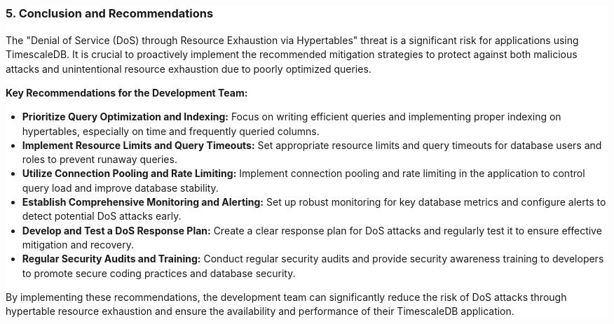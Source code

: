 ### 5. Conclusion and Recommendations

The "Denial of Service (DoS) through Resource Exhaustion via Hypertables" threat is a significant risk for applications using TimescaleDB.  It is crucial to proactively implement the recommended mitigation strategies to protect against both malicious attacks and unintentional resource exhaustion due to poorly optimized queries.

**Key Recommendations for the Development Team:**

*   **Prioritize Query Optimization and Indexing:**  Focus on writing efficient queries and implementing proper indexing on hypertables, especially on time and frequently queried columns.
*   **Implement Resource Limits and Query Timeouts:**  Set appropriate resource limits and query timeouts for database users and roles to prevent runaway queries.
*   **Utilize Connection Pooling and Rate Limiting:**  Implement connection pooling and rate limiting in the application to control query load and improve database stability.
*   **Establish Comprehensive Monitoring and Alerting:**  Set up robust monitoring for key database metrics and configure alerts to detect potential DoS attacks early.
*   **Develop and Test a DoS Response Plan:**  Create a clear response plan for DoS attacks and regularly test it to ensure effective mitigation and recovery.
*   **Regular Security Audits and Training:**  Conduct regular security audits and provide security awareness training to developers to promote secure coding practices and database security.

By implementing these recommendations, the development team can significantly reduce the risk of DoS attacks through hypertable resource exhaustion and ensure the availability and performance of their TimescaleDB application.